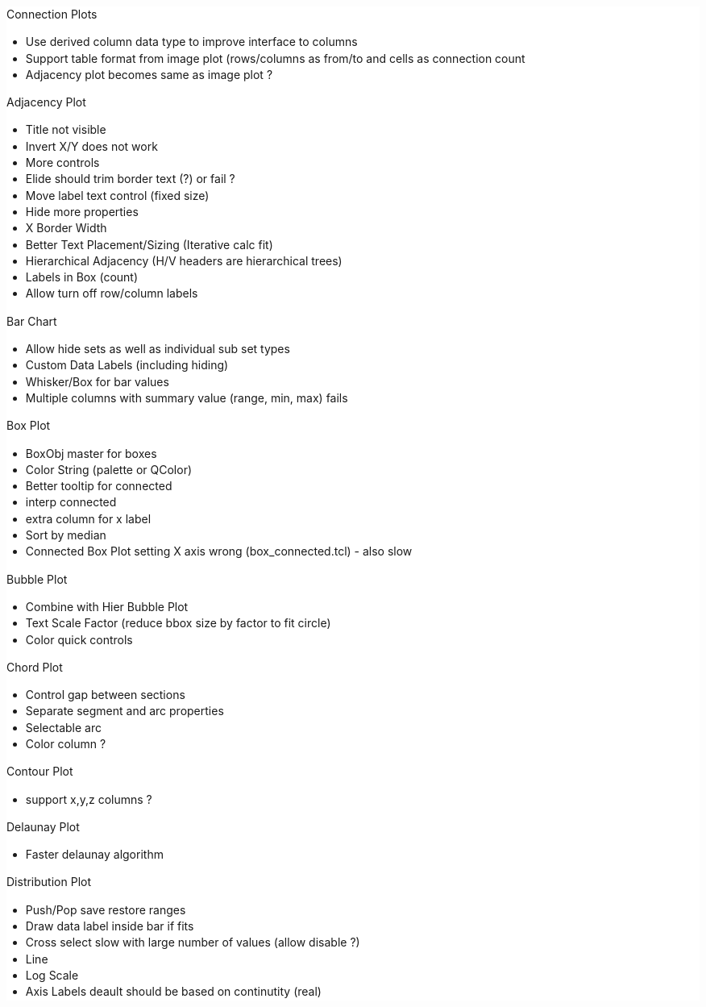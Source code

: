 Connection Plots
 + Use derived column data type to improve interface to columns
 + Support table format from image plot (rows/columns as from/to and cells as connection count
 + Adjacency plot becomes same as image plot ?

Adjacency Plot
 + Title not visible
 + Invert X/Y does not work
 + More controls
 + Elide should trim border text (?) or fail ?
 + Move label text control (fixed size)
 + Hide more properties
 + X Border Width
 + Better Text Placement/Sizing (Iterative calc fit)
 + Hierarchical Adjacency (H/V headers are hierarchical trees)
 + Labels in Box (count)
 + Allow turn off row/column labels

Bar Chart
 + Allow hide sets as well as individual sub set types
 + Custom Data Labels (including hiding)
 + Whisker/Box for bar values
 + Multiple columns with summary value (range, min, max) fails

Box Plot
 + BoxObj master for boxes
 + Color String (palette or QColor)
 + Better tooltip for connected
 + interp connected
 + extra column for x label
 + Sort by median
 + Connected Box Plot setting X axis wrong (box_connected.tcl) - also slow

Bubble Plot
 + Combine with Hier Bubble Plot
 + Text Scale Factor (reduce bbox size by factor to fit circle)
 + Color quick controls

Chord Plot
 + Control gap between sections
 + Separate segment and arc properties
 + Selectable arc
 + Color column ?

Contour Plot
 + support x,y,z columns ?

Delaunay Plot
 + Faster delaunay algorithm

Distribution Plot
 + Push/Pop save restore ranges
 + Draw data label inside bar if fits
 + Cross select slow with large number of values (allow disable ?)
 + Line
 + Log Scale
 + Axis Labels deault should be based on continutity (real)
